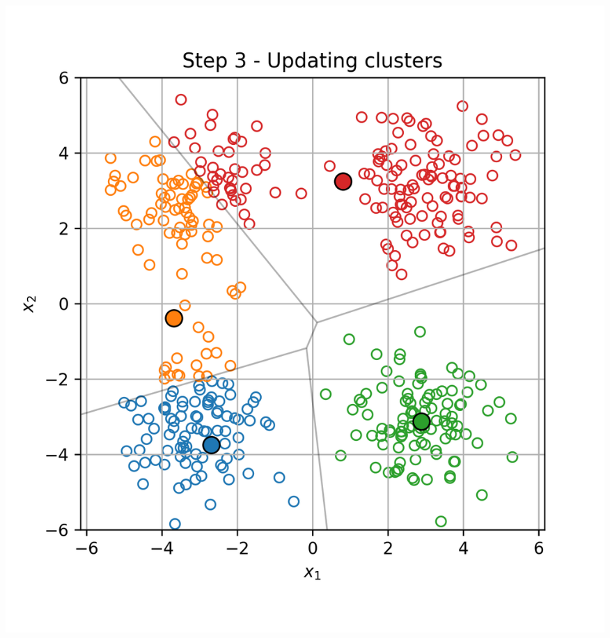![](./output/gaussians_step3a.png)

</div><div class="imgbox no-shadow" style="max-width:33%;display:inline-block;margin:0">
